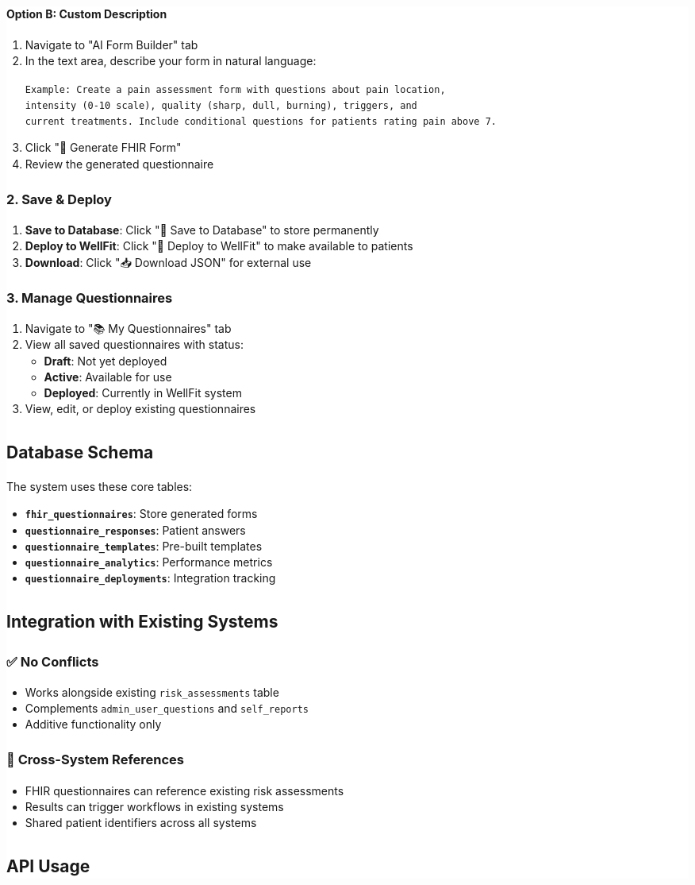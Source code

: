 #### Option B: Custom Description
1. Navigate to "AI Form Builder" tab
2. In the text area, describe your form in natural language:
   ```
   Example: Create a pain assessment form with questions about pain location,
   intensity (0-10 scale), quality (sharp, dull, burning), triggers, and
   current treatments. Include conditional questions for patients rating pain above 7.
   ```
3. Click "🚀 Generate FHIR Form"
4. Review the generated questionnaire

### 2. **Save & Deploy**

1. **Save to Database**: Click "💾 Save to Database" to store permanently
2. **Deploy to WellFit**: Click "🚀 Deploy to WellFit" to make available to patients
3. **Download**: Click "📥 Download JSON" for external use

### 3. **Manage Questionnaires**

1. Navigate to "📚 My Questionnaires" tab
2. View all saved questionnaires with status:
   - **Draft**: Not yet deployed
   - **Active**: Available for use
   - **Deployed**: Currently in WellFit system
3. View, edit, or deploy existing questionnaires

## Database Schema

The system uses these core tables:

- **`fhir_questionnaires`**: Store generated forms
- **`questionnaire_responses`**: Patient answers
- **`questionnaire_templates`**: Pre-built templates
- **`questionnaire_analytics`**: Performance metrics
- **`questionnaire_deployments`**: Integration tracking

## Integration with Existing Systems

### ✅ **No Conflicts**
- Works alongside existing `risk_assessments` table
- Complements `admin_user_questions` and `self_reports`
- Additive functionality only

### 🔗 **Cross-System References**
- FHIR questionnaires can reference existing risk assessments
- Results can trigger workflows in existing systems
- Shared patient identifiers across all systems

## API Usage
